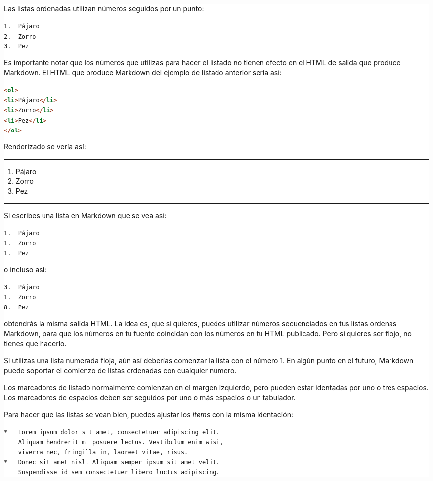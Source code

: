 Las listas ordenadas utilizan números seguidos por un punto:

    1.  Pájaro
    2.  Zorro
    3.  Pez

Es importante notar que los números que utilizas para hacer el listado no
tienen efecto en el HTML de salida que produce Markdown. El HTML que produce
Markdown del ejemplo de listado anterior sería así:

```html
<ol>
<li>Pájaro</li>
<li>Zorro</li>
<li>Pez</li>
</ol>
```

Renderizado se vería así:

* * *

  1.  Pájaro
  2.  Zorro
  3.  Pez

* * *

Si escribes una lista en Markdown que se vea así:

    1.  Pájaro
    1.  Zorro
    1.  Pez

o incluso así:

    3.  Pájaro
    1.  Zorro
    8.  Pez

obtendrás la misma salida HTML. La idea es, que si quieres, puedes utilizar
números secuenciados en tus listas ordenas Markdown, para que los números en
tu fuente coincidan con los números en tu HTML publicado. Pero si quieres ser
flojo, no tienes que hacerlo.

Si utilizas una lista numerada floja, aún así deberías comenzar la lista con
el número 1. En algún punto en el futuro, Markdown puede soportar el comienzo
de listas ordenadas con cualquier número.

Los marcadores de listado normalmente comienzan en el margen izquierdo, pero
pueden estar identadas por uno o tres espacios. Los marcadores de espacios
deben ser seguidos por uno o más espacios o un tabulador.

Para hacer que las listas se vean bien, puedes ajustar los _items_ con la
misma identación:

    *   Lorem ipsum dolor sit amet, consectetuer adipiscing elit.
        Aliquam hendrerit mi posuere lectus. Vestibulum enim wisi,
        viverra nec, fringilla in, laoreet vitae, risus.
    *   Donec sit amet nisl. Aliquam semper ipsum sit amet velit.
        Suspendisse id sem consectetuer libero luctus adipiscing.
